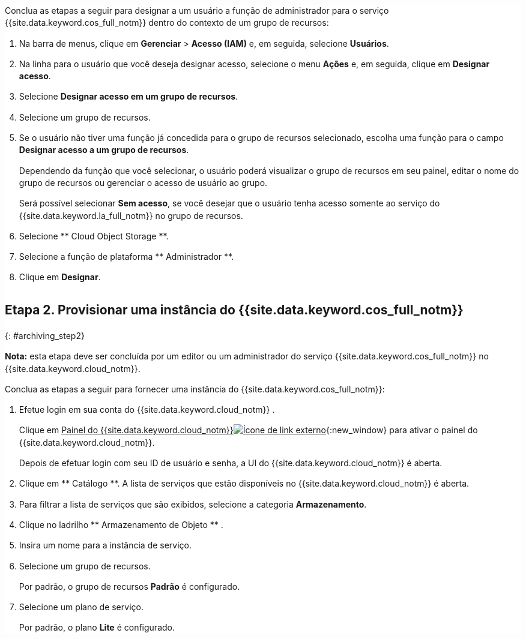 
Conclua as etapas a seguir para designar a um usuário a função de administrador para o serviço {{site.data.keyword.cos_full_notm}} dentro do contexto de um grupo de recursos: 

1. Na barra de menus, clique em **Gerenciar** &gt; **Acesso (IAM)** e, em seguida, selecione **Usuários**.
2. Na linha para o usuário que você deseja designar acesso, selecione o menu **Ações** e, em seguida, clique em **Designar acesso**.
3. Selecione **Designar acesso em um grupo de recursos**.
4. Selecione um grupo de recursos.
5. Se o usuário não tiver uma função já concedida para o grupo de recursos selecionado, escolha uma função para o campo **Designar acesso a um grupo de recursos**. 

    Dependendo da função que você selecionar, o usuário poderá visualizar o grupo de recursos em seu painel, editar o nome do grupo de recursos ou gerenciar o acesso de usuário ao grupo. 
    
    Será possível selecionar **Sem acesso**, se você desejar que o usuário tenha acesso somente ao serviço do {{site.data.keyword.la_full_notm}} no grupo de recursos.

6. Selecione  ** Cloud Object Storage **.
7. Selecione a função de plataforma  ** Administrador **.
8. Clique em **Designar**.



## Etapa 2. Provisionar uma instância do {{site.data.keyword.cos_full_notm}}
{: #archiving_step2}

**Nota:** esta etapa deve ser concluída por um editor ou um administrador do serviço {{site.data.keyword.cos_full_notm}} no {{site.data.keyword.cloud_notm}}. 

Conclua as etapas a seguir para fornecer uma instância do {{site.data.keyword.cos_full_notm}}:

1. Efetue login em sua conta do  {{site.data.keyword.cloud_notm}} .

    Clique em [ Painel do {{site.data.keyword.cloud_notm}}![Ícone de link externo](../../icons/launch-glyph.svg "Ícone de link externo")](https://cloud.ibm.com/login){:new_window} para ativar o painel do {{site.data.keyword.cloud_notm}}.

	Depois de efetuar login com seu ID de usuário e senha, a UI do {{site.data.keyword.cloud_notm}} é aberta.

2. Clique em  ** Catálogo **. A lista de serviços que estão disponíveis no {{site.data.keyword.cloud_notm}} é aberta.

3. Para filtrar a lista de serviços que são exibidos, selecione a categoria **Armazenamento**.

4. Clique no ladrilho  ** Armazenamento de Objeto ** .

5. Insira um nome para a instância de serviço.

6. Selecione um grupo de recursos. 

    Por padrão, o grupo de recursos **Padrão** é configurado.

7. Selecione um plano de serviço. 

    Por padrão, o plano **Lite** é configurado.
